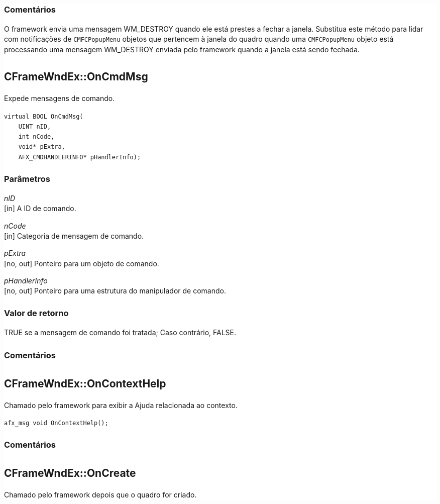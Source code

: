 ### <a name="remarks"></a>Comentários

O framework envia uma mensagem WM_DESTROY quando ele está prestes a fechar a janela. Substitua este método para lidar com notificações de `CMFCPopupMenu` objetos que pertencem à janela do quadro quando uma `CMFCPopupMenu` objeto está processando uma mensagem WM_DESTROY enviada pelo framework quando a janela está sendo fechada.

##  <a name="oncmdmsg"></a>  CFrameWndEx::OnCmdMsg

Expede mensagens de comando.

```
virtual BOOL OnCmdMsg(
    UINT nID,
    int nCode,
    void* pExtra,
    AFX_CMDHANDLERINFO* pHandlerInfo);
```

### <a name="parameters"></a>Parâmetros

*nID*<br/>
[in] A ID de comando.

*nCode*<br/>
[in] Categoria de mensagem de comando.

*pExtra*<br/>
[no, out] Ponteiro para um objeto de comando.

*pHandlerInfo*<br/>
[no, out] Ponteiro para uma estrutura do manipulador de comando.

### <a name="return-value"></a>Valor de retorno

TRUE se a mensagem de comando foi tratada; Caso contrário, FALSE.

### <a name="remarks"></a>Comentários

##  <a name="oncontexthelp"></a>  CFrameWndEx::OnContextHelp

Chamado pelo framework para exibir a Ajuda relacionada ao contexto.

```
afx_msg void OnContextHelp();
```

### <a name="remarks"></a>Comentários

##  <a name="oncreate"></a>  CFrameWndEx::OnCreate

Chamado pelo framework depois que o quadro for criado.
